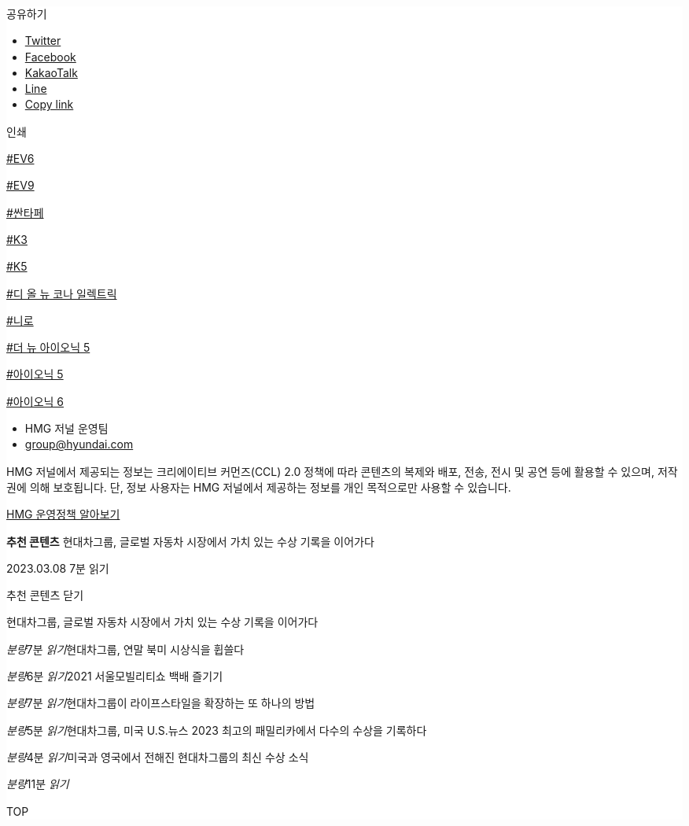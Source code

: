 

공유하기

* [Twitter](# "새창으로 열림")
* [Facebook](# "새창으로 열림")
* [KakaoTalk](# "새창으로 열림")
* [Line](# "새창으로 열림")
* [Copy link](#)

인쇄

[#EV6](/tag/960)

[#EV9](/tag/2650)

[#싼타페](/tag/876)

[#K3](/tag/934)

[#K5](/tag/936)

[#디 올 뉴 코나 일렉트릭](/tag/2719)

[#니로](/tag/1749)

[#더 뉴 아이오닉 5](/tag/2881)

[#아이오닉 5](/tag/731)

[#아이오닉 6](/tag/1754)



* HMG 저널 운영팀
* [group@hyundai.com](mailto:group@hyundai.com)

HMG 저널에서 제공되는 정보는 크리에이티브 커먼즈(CCL) 2.0 정책에 따라 콘텐츠의 복제와 배포, 전송, 전시 및 공연 등에 활용할 수 있으며, 저작권에 의해 보호됩니다.
단, 정보 사용자는 HMG 저널에서 제공하는 정보를 개인 목적으로만 사용할 수 있습니다.

[HMG 운영정책 알아보기](/footer/operationRegist)



**추천 콘텐츠**
현대차그룹, 글로벌 자동차 시장에서 가치 있는 수상 기록을 이어가다

2023.03.08
7분 읽기

추천 콘텐츠 닫기

현대차그룹, 글로벌 자동차 시장에서 가치 있는 수상 기록을 이어가다

*분량*7분 *읽기*현대차그룹, 연말 북미 시상식을 휩쓸다

*분량*6분 *읽기*2021 서울모빌리티쇼 백배 즐기기

*분량*7분 *읽기*현대차그룹이 라이프스타일을 확장하는 또 하나의 방법

*분량*5분 *읽기*현대차그룹, 미국 U.S.뉴스 2023 최고의 패밀리카에서 다수의 수상을 기록하다

*분량*4분 *읽기*미국과 영국에서 전해진 현대차그룹의 최신 수상 소식

*분량*11분 *읽기*

TOP